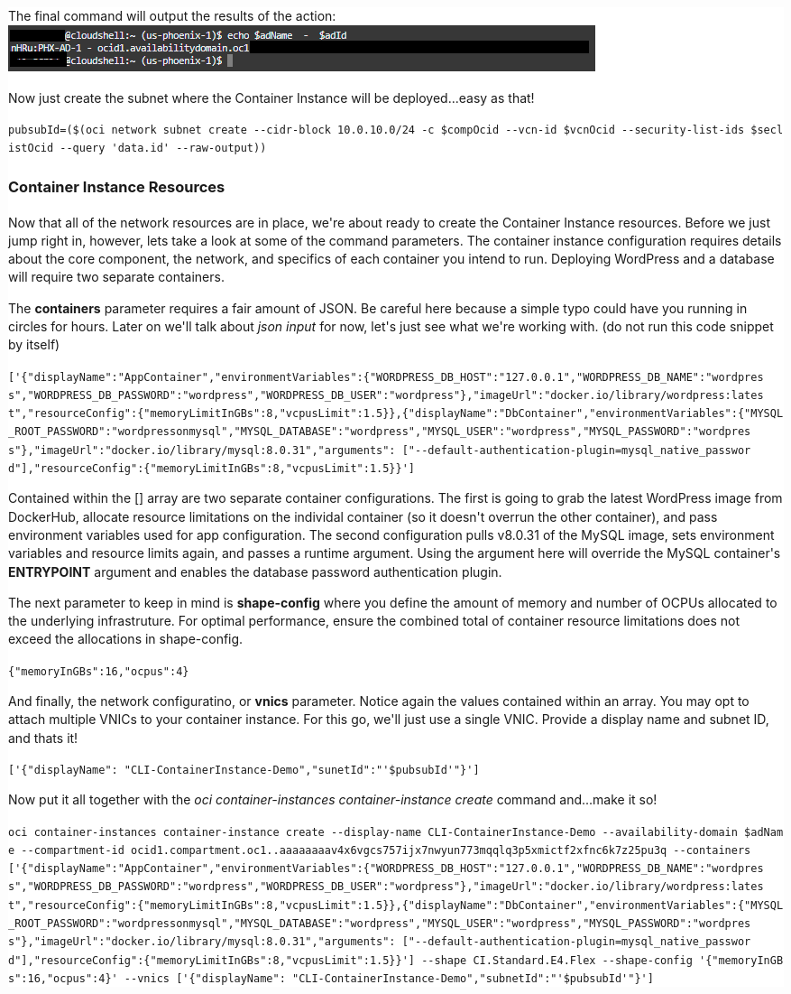 The final command will output the results of the action:
![Screenshot of: Route table update command][5]

Now just create the subnet where the Container Instance will be deployed...easy as that!

    pubsubId=($(oci network subnet create --cidr-block 10.0.10.0/24 -c $compOcid --vcn-id $vcnOcid --security-list-ids $seclistOcid --query 'data.id' --raw-output))

### Container Instance Resources

Now that all of the network resources are in place, we're about ready to create the Container Instance resources. Before we just jump right in, however, lets take a look at some of the command parameters. The container instance configuration requires details about the core component, the network, and specifics of each container you intend to run. Deploying WordPress and a database will require two separate containers.

The **containers** parameter requires a fair amount of JSON. Be careful here because a simple typo could have you running in circles for hours. Later on we'll talk about *json input* for now, let's just see what we're working with. (do not run this code snippet by itself)

    ['{"displayName":"AppContainer","environmentVariables":{"WORDPRESS_DB_HOST":"127.0.0.1","WORDPRESS_DB_NAME":"wordpress","WORDPRESS_DB_PASSWORD":"wordpress","WORDPRESS_DB_USER":"wordpress"},"imageUrl":"docker.io/library/wordpress:latest","resourceConfig":{"memoryLimitInGBs":8,"vcpusLimit":1.5}},{"displayName":"DbContainer","environmentVariables":{"MYSQL_ROOT_PASSWORD":"wordpressonmysql","MYSQL_DATABASE":"wordpress","MYSQL_USER":"wordpress","MYSQL_PASSWORD":"wordpress"},"imageUrl":"docker.io/library/mysql:8.0.31","arguments": ["--default-authentication-plugin=mysql_native_password"],"resourceConfig":{"memoryLimitInGBs":8,"vcpusLimit":1.5}}']

Contained within the [] array are two separate container configurations. The first is going to grab the latest WordPress image from DockerHub, allocate resource limitations on the individal container (so it doesn't overrun the other container), and pass environment variables used for app configuration. The second configuration pulls v8.0.31 of the MySQL image, sets environment variables and resource limits again, and passes a runtime argument. Using the argument here will override the MySQL container's **ENTRYPOINT** argument and enables the database password authentication plugin.

The next parameter to keep in mind is **shape-config** where you define the amount of memory and number of OCPUs allocated to the underlying infrastruture. For optimal performance, ensure the combined total of container resource limitations does not exceed the allocations in shape-config.

    {"memoryInGBs":16,"ocpus":4}

And finally, the network configuratino, or **vnics** parameter. Notice again the values contained within an array. You may opt to attach multiple VNICs to your container instance. For this go, we'll just use a single VNIC. Provide a display name and subnet ID, and thats it!

    ['{"displayName": "CLI-ContainerInstance-Demo","sunetId":"'$pubsubId'"}']

Now put it all together with the *oci container-instances container-instance create* command and...make it so!

    oci container-instances container-instance create --display-name CLI-ContainerInstance-Demo --availability-domain $adName --compartment-id ocid1.compartment.oc1..aaaaaaaav4x6vgcs757ijx7nwyun773mqqlq3p5xmictf2xfnc6k7z25pu3q --containers ['{"displayName":"AppContainer","environmentVariables":{"WORDPRESS_DB_HOST":"127.0.0.1","WORDPRESS_DB_NAME":"wordpress","WORDPRESS_DB_PASSWORD":"wordpress","WORDPRESS_DB_USER":"wordpress"},"imageUrl":"docker.io/library/wordpress:latest","resourceConfig":{"memoryLimitInGBs":8,"vcpusLimit":1.5}},{"displayName":"DbContainer","environmentVariables":{"MYSQL_ROOT_PASSWORD":"wordpressonmysql","MYSQL_DATABASE":"wordpress","MYSQL_USER":"wordpress","MYSQL_PASSWORD":"wordpress"},"imageUrl":"docker.io/library/mysql:8.0.31","arguments": ["--default-authentication-plugin=mysql_native_password"],"resourceConfig":{"memoryLimitInGBs":8,"vcpusLimit":1.5}}'] --shape CI.Standard.E4.Flex --shape-config '{"memoryInGBs":16,"ocpus":4}' --vnics ['{"displayName": "CLI-ContainerInstance-Demo","subnetId":"'$pubsubId'"}']


[1]: https://docs.oracle.com/en-us/iaas/Content/API/Concepts/cloudshellintro.htm
[2]: https://docs.oracle.com/en-us/iaas/Content/API/SDKDocs/cliinstall.htm
[3]: assets/ci-automation-cli-01.png
[4]: https://jmespath.org/
[5]: assets/ci-automation-cli-02.png
[6]: assets/ci-automation-cli-03.png
[7]: assets/ci-automation-cli-04.png
[8]: assets/ci-automation-cli-05.png
[9]: assets/ci-automation-cli-06.png
[10]: assets/ci-automation-cli-07.png
